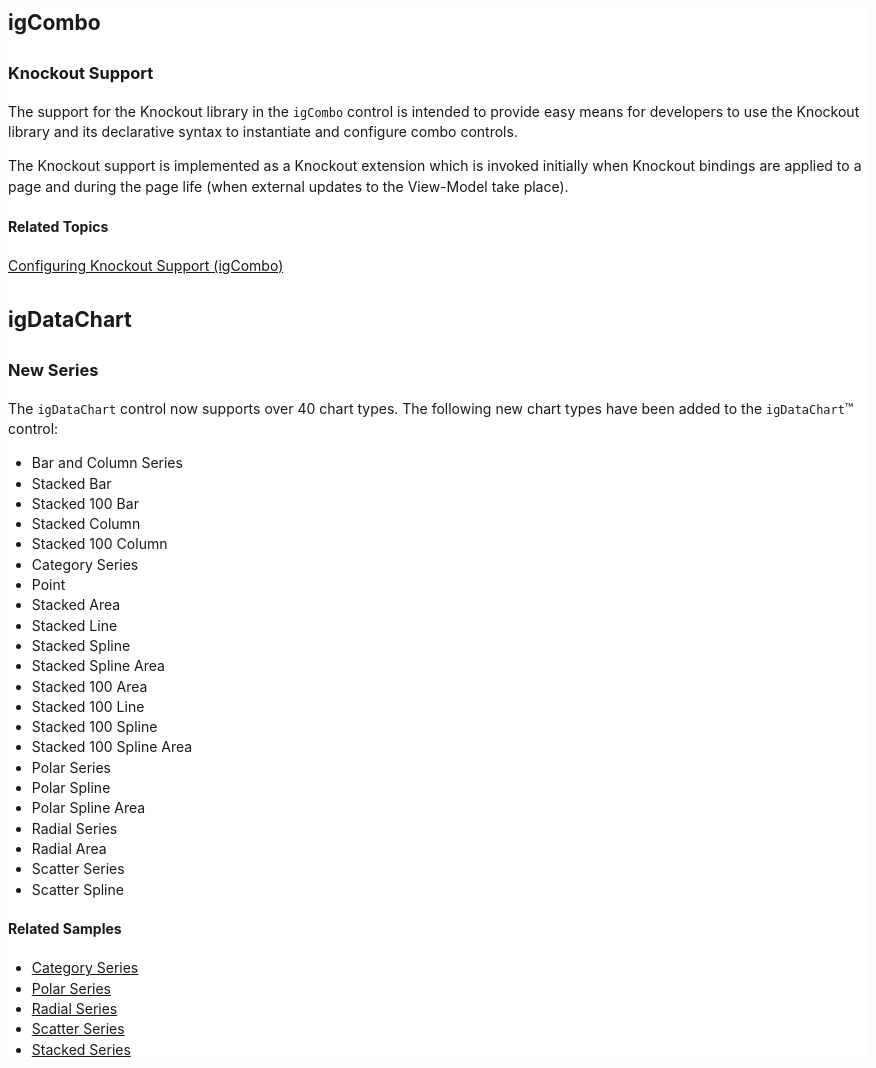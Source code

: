 



## igCombo
### Knockout Support

The support for the Knockout library in the `igCombo` control is intended to provide easy means for developers to use the Knockout library and its declarative syntax to instantiate and configure combo controls.

The Knockout support is implemented as a Knockout extension which is invoked initially when Knockout bindings are applied to a page and during the page life (when external updates to the View-Model take place).

#### Related Topics

[Configuring Knockout Support (igCombo)](igCombo-KnockoutJS-Support.html)



## <a id="igdatachart-new-series"></a>igDataChart
### New Series

The `igDataChart` control now supports over 40 chart types. The following new chart types have been added to the `igDataChart`™ control:

-   Bar and Column Series
-   Stacked Bar
-   Stacked 100 Bar
-   Stacked Column
-   Stacked 100 Column
-   Category Series
-   Point
-   Stacked Area
-   Stacked Line
-   Stacked Spline
-   Stacked Spline Area
-   Stacked 100 Area
-   Stacked 100 Line
-   Stacked 100 Spline
-   Stacked 100 Spline Area
-   Polar Series
-   Polar Spline
-   Polar Spline Area
-   Radial Series
-   Radial Area
-   Scatter Series
-   Scatter Spline

#### Related Samples

-   [Category Series](%%SamplesUrl%%/data-chart/category-series)
-   [Polar Series](%%SamplesUrl%%/data-chart/polar-series)
-   [Radial Series](%%SamplesUrl%%/data-chart/radial-series)
-   [Scatter Series](%%SamplesUrl%%/data-chart/scatter-series)
-   [Stacked Series](%%SamplesUrl%%/data-chart/stacked-series)
